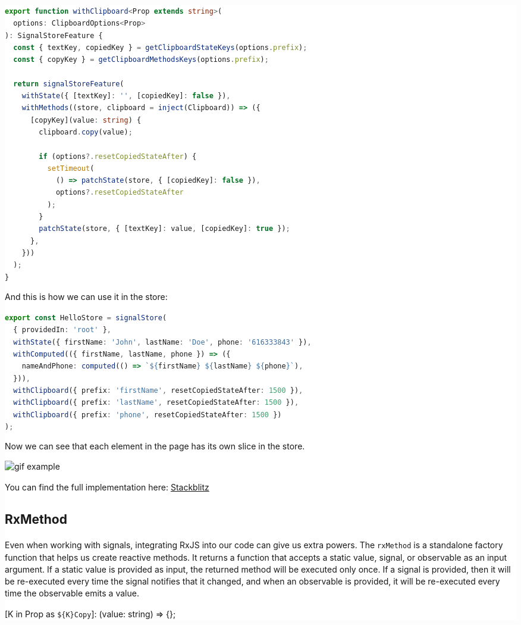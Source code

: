 ```ts
export function withClipboard<Prop extends string>(
  options: ClipboardOptions<Prop>
): SignalStoreFeature {
  const { textKey, copiedKey } = getClipboardStateKeys(options.prefix);
  const { copyKey } = getClipboardMethodsKeys(options.prefix);

  return signalStoreFeature(
    withState({ [textKey]: '', [copiedKey]: false }),
    withMethods((store, clipboard = inject(Clipboard)) => ({
      [copyKey](value: string) {
        clipboard.copy(value);

        if (options?.resetCopiedStateAfter) {
          setTimeout(
            () => patchState(store, { [copiedKey]: false }),
            options?.resetCopiedStateAfter
          );
        }
        patchState(store, { [textKey]: value, [copiedKey]: true });
      },
    }))
  );
}
```

And this is how we can use it in the store:

```ts
export const HelloStore = signalStore(
  { providedIn: 'root' },
  withState({ firstName: 'John', lastName: 'Doe', phone: '616333843' }),
  withComputed(({ firstName, lastName, phone }) => ({
    nameAndPhone: computed(() => `${firstName} ${lastName} ${phone}`),
  })),
  withClipboard({ prefix: 'firstName', resetCopiedStateAfter: 1500 }),
  withClipboard({ prefix: 'lastName', resetCopiedStateAfter: 1500 }),
  withClipboard({ prefix: 'phone', resetCopiedStateAfter: 1500 })
);
```

Now we can see that each element in the page has its own slice in the store.

![gif example](/assets/blog/ngrx-signals-store/ezgif.com-video-to-gif-converter-2.gif)

You can find the full implementation here: [Stackblitz](https://stackblitz.com/edit/stackblitz-starters-2ea27n?file=src%2Fmain.store.ts)

## RxMethod

Even when working with signals, integrating RxJS into our code can give us extra powers. The `rxMethod` is a standalone factory function that helps us create reactive methods. It returns a function that accepts a static value, signal, or observable as an input argument. If a static value is provided as input, the returned method will be executed only once. If a signal is provided, then it will be re-executed every time the signal notifies that it changed, and when an observable is provided, it will be re-executed every time the observable emits a value.


  [K in Prop as `${K}Text`]: string;
  [K in Prop as `${K}Copied`]: boolean;
  [K in Prop as `${K}Copy`]: (value: string) => {};